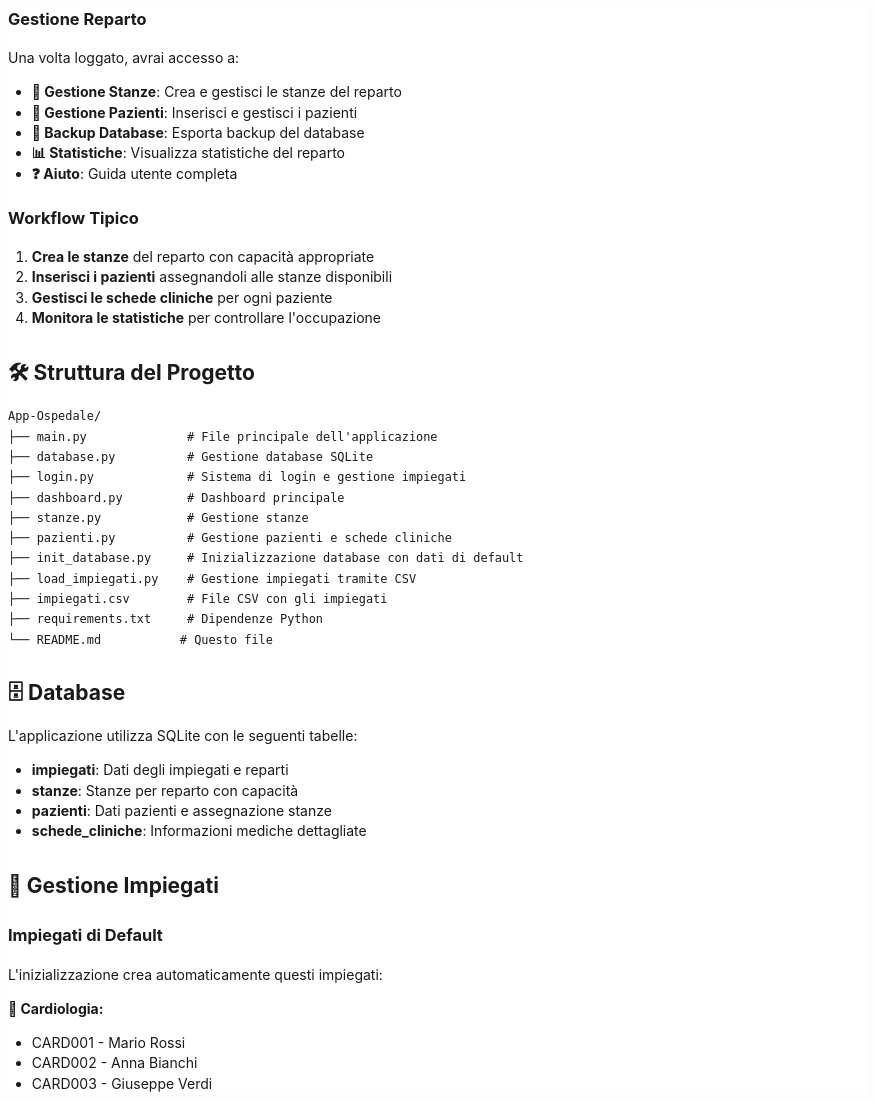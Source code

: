 ### Gestione Reparto

Una volta loggato, avrai accesso a:

- **🏥 Gestione Stanze**: Crea e gestisci le stanze del reparto
- **👥 Gestione Pazienti**: Inserisci e gestisci i pazienti
- **💾 Backup Database**: Esporta backup del database
- **📊 Statistiche**: Visualizza statistiche del reparto
- **❓ Aiuto**: Guida utente completa

### Workflow Tipico

1. **Crea le stanze** del reparto con capacità appropriate
2. **Inserisci i pazienti** assegnandoli alle stanze disponibili
3. **Gestisci le schede cliniche** per ogni paziente
4. **Monitora le statistiche** per controllare l'occupazione

## 🛠️ Struttura del Progetto

```
App-Ospedale/
├── main.py              # File principale dell'applicazione
├── database.py          # Gestione database SQLite
├── login.py             # Sistema di login e gestione impiegati
├── dashboard.py         # Dashboard principale
├── stanze.py            # Gestione stanze
├── pazienti.py          # Gestione pazienti e schede cliniche
├── init_database.py     # Inizializzazione database con dati di default
├── load_impiegati.py    # Gestione impiegati tramite CSV
├── impiegati.csv        # File CSV con gli impiegati
├── requirements.txt     # Dipendenze Python
└── README.md           # Questo file
```

## 🗄️ Database

L'applicazione utilizza SQLite con le seguenti tabelle:

- **impiegati**: Dati degli impiegati e reparti
- **stanze**: Stanze per reparto con capacità
- **pazienti**: Dati pazienti e assegnazione stanze
- **schede_cliniche**: Informazioni mediche dettagliate

## 👥 Gestione Impiegati

### Impiegati di Default

L'inizializzazione crea automaticamente questi impiegati:

**🏥 Cardiologia:**
- CARD001 - Mario Rossi
- CARD002 - Anna Bianchi  
- CARD003 - Giuseppe Verdi
